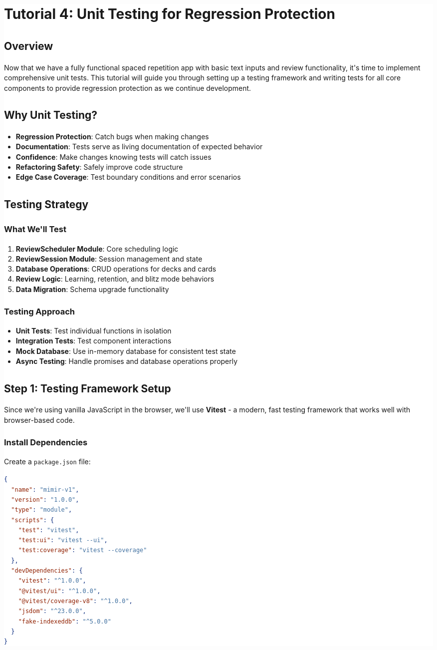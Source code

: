 # Tutorial 4: Unit Testing for Regression Protection

## Overview
Now that we have a fully functional spaced repetition app with basic text inputs and review functionality, it's time to implement comprehensive unit tests. This tutorial will guide you through setting up a testing framework and writing tests for all core components to provide regression protection as we continue development.

## Why Unit Testing?
- **Regression Protection**: Catch bugs when making changes
- **Documentation**: Tests serve as living documentation of expected behavior
- **Confidence**: Make changes knowing tests will catch issues
- **Refactoring Safety**: Safely improve code structure
- **Edge Case Coverage**: Test boundary conditions and error scenarios

## Testing Strategy

### What We'll Test
1. **ReviewScheduler Module**: Core scheduling logic
2. **ReviewSession Module**: Session management and state
3. **Database Operations**: CRUD operations for decks and cards
4. **Review Logic**: Learning, retention, and blitz mode behaviors
5. **Data Migration**: Schema upgrade functionality

### Testing Approach
- **Unit Tests**: Test individual functions in isolation
- **Integration Tests**: Test component interactions
- **Mock Database**: Use in-memory database for consistent test state
- **Async Testing**: Handle promises and database operations properly

## Step 1: Testing Framework Setup

Since we're using vanilla JavaScript in the browser, we'll use **Vitest** - a modern, fast testing framework that works well with browser-based code.

### Install Dependencies

Create a `package.json` file:
```json
{
  "name": "mimir-v1",
  "version": "1.0.0",
  "type": "module",
  "scripts": {
    "test": "vitest",
    "test:ui": "vitest --ui",
    "test:coverage": "vitest --coverage"
  },
  "devDependencies": {
    "vitest": "^1.0.0",
    "@vitest/ui": "^1.0.0",
    "@vitest/coverage-v8": "^1.0.0",
    "jsdom": "^23.0.0",
    "fake-indexeddb": "^5.0.0"
  }
}
```
